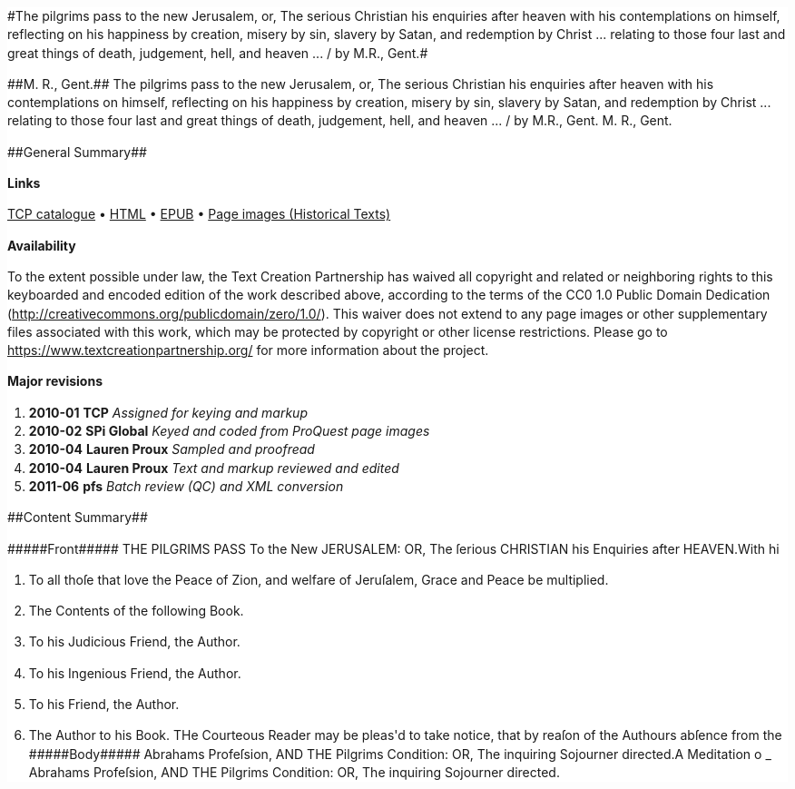 #The pilgrims pass to the new Jerusalem, or, The serious Christian his enquiries after heaven with his contemplations on himself, reflecting on his happiness by creation, misery by sin, slavery by Satan, and redemption by Christ ... relating to those four last and great things of death, judgement, hell, and heaven ... / by M.R., Gent.#

##M. R., Gent.##
The pilgrims pass to the new Jerusalem, or, The serious Christian his enquiries after heaven with his contemplations on himself, reflecting on his happiness by creation, misery by sin, slavery by Satan, and redemption by Christ ... relating to those four last and great things of death, judgement, hell, and heaven ... / by M.R., Gent.
M. R., Gent.

##General Summary##

**Links**

[TCP catalogue](http://www.ota.ox.ac.uk/tcp/)  • 
[HTML](http://tei.it.ox.ac.uk/tcp/Texts-HTML/free/A58/A58223.html)  • 
[EPUB](http://tei.it.ox.ac.uk/tcp/Texts-EPUB/free/A58/A58223.epub) • 
[Page images (Historical Texts)](https://historicaltexts.jisc.ac.uk/eebo-13207813e)

**Availability**

To the extent possible under law, the Text Creation Partnership has waived all copyright and related or neighboring rights to this keyboarded and encoded edition of the work described above, according to the terms of the CC0 1.0 Public Domain Dedication (http://creativecommons.org/publicdomain/zero/1.0/). This waiver does not extend to any page images or other supplementary files associated with this work, which may be protected by copyright or other license restrictions. Please go to https://www.textcreationpartnership.org/ for more information about the project.

**Major revisions**

1. __2010-01__ __TCP__ *Assigned for keying and markup*
1. __2010-02__ __SPi Global__ *Keyed and coded from ProQuest page images*
1. __2010-04__ __Lauren Proux__ *Sampled and proofread*
1. __2010-04__ __Lauren Proux__ *Text and markup reviewed and edited*
1. __2011-06__ __pfs__ *Batch review (QC) and XML conversion*

##Content Summary##

#####Front#####
THE PILGRIMS PASS To the New JERUSALEM: OR, The ſerious CHRISTIAN his Enquiries after HEAVEN.With hi
1. To all thoſe that love the Peace of Zion, and welfare of Jeruſalem, Grace and Peace be multiplied.

1. The Contents of the following Book.

1. To his Judicious Friend, the Author.

1. To his Ingenious Friend, the Author.

1. To his Friend, the Author.

1. The Author to his Book.
THe Courteous Reader may be pleas'd to take notice, that by reaſon of the Authours abſence from the 
#####Body#####
Abrahams Profeſsion, AND THE Pilgrims Condition: OR, The inquiring Sojourner directed.A Meditation o
    _ Abrahams Profeſsion, AND THE Pilgrims Condition: OR, The inquiring Sojourner directed.
